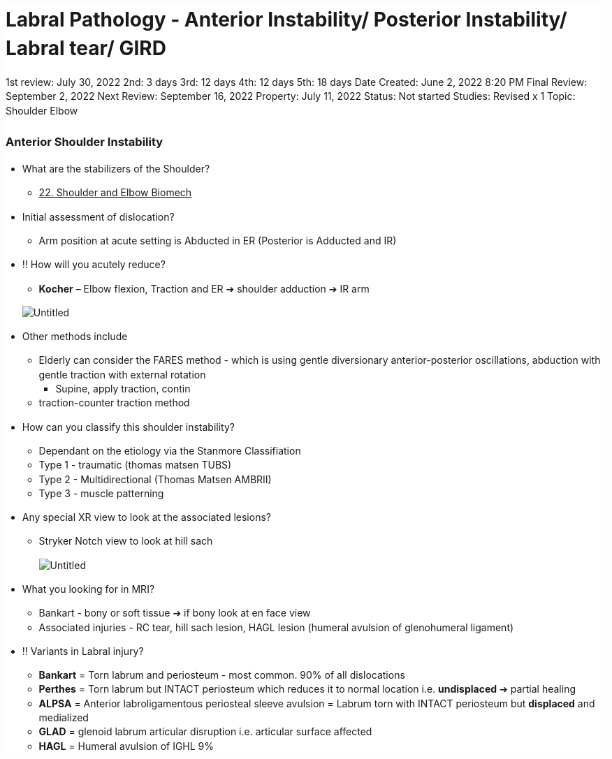 # Labral Pathology - Anterior Instability/ Posterior Instability/ Labral tear/ GIRD

1st review: July 30, 2022
2nd: 3 days
3rd: 12 days
4th: 12 days
5th: 18 days
Date Created: June 2, 2022 8:20 PM
Final Review: September 2, 2022
Next Review: September 16, 2022
Property: July 11, 2022
Status: Not started
Studies: Revised x 1
Topic: Shoulder Elbow

### Anterior Shoulder Instability

- What are the stabilizers of the Shoulder?
    - [22. Shoulder and Elbow Biomech](22%20Shoulder%20and%20Elbow%20Biomech%200f33cdc5099346d8a68018d8e7227503.md)
- Initial assessment of dislocation?
    - Arm position at acute setting is Abducted in ER (Posterior is Adducted and IR)
- ‼️ How will you acutely reduce?
    - **Kocher** – Elbow flexion, Traction and ER ➔ shoulder adduction ➔ IR arm
    
    ![Untitled](Labral%20Pathology%20-%20Anterior%20Instability%20Posterior%20%20789a10b69ed143fea07a2555e46f3a2c/Untitled.png)
    
- Other methods include
    - Elderly can consider the FARES method - which is using gentle diversionary anterior-posterior oscillations, abduction with gentle traction with external rotation
        - Supine, apply traction, contin
    - traction-counter traction method
- How can you classify this shoulder instability?
    - Dependant on the etiology via the Stanmore Classifiation
    - Type 1 - traumatic (thomas matsen TUBS)
    - Type 2 - Multidirectional (Thomas Matsen AMBRII)
    - Type 3 - muscle patterning
- Any special XR view to look at the associated lesions?
    - Stryker Notch view to look at hill sach
        
        ![Untitled](Labral%20Pathology%20-%20Anterior%20Instability%20Posterior%20%20789a10b69ed143fea07a2555e46f3a2c/Untitled%201.png)
        
- What you looking for in MRI?
    - Bankart - bony or soft tissue ➔ if bony look at en face view
    - Associated injuries - RC tear, hill sach lesion, HAGL lesion (humeral avulsion of glenohumeral ligament)
- ‼️ Variants in Labral injury?
    - **Bankart** = Torn labrum and periosteum - most common. 90% of all dislocations
    - **Perthes** = Torn labrum but INTACT periosteum which reduces it to normal location i.e. **undisplaced** ➔ partial healing
    - **ALPSA** = Anterior labroligamentous periosteal sleeve avulsion = Labrum torn with INTACT periosteum but **displaced** and medialized
    - **GLAD** = glenoid labrum articular disruption i.e. articular surface affected
    - **HAGL** = Humeral avulsion of IGHL 9%
        